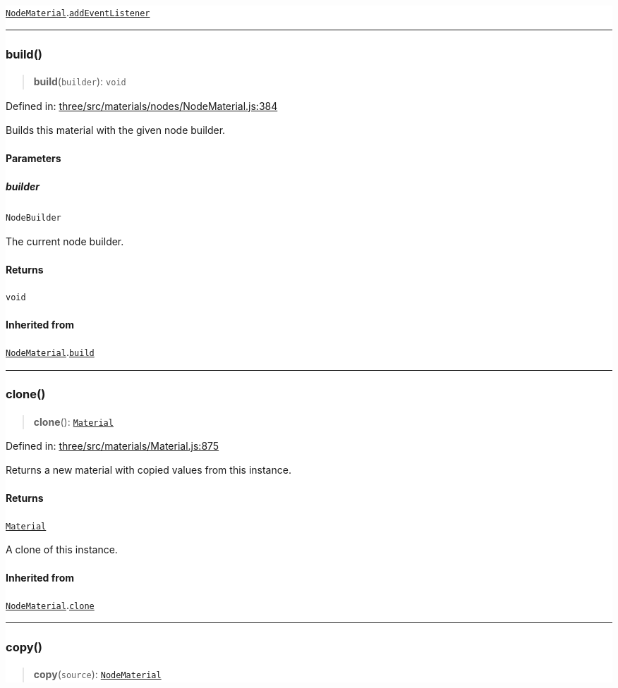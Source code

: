 [`NodeMaterial`](/reference/threewebgpu/classes/nodematerial/).[`addEventListener`](/reference/threewebgpu/classes/nodematerial/#addeventlistener)

***

### build()

> **build**(`builder`): `void`

Defined in: [three/src/materials/nodes/NodeMaterial.js:384](https://github.com/DefinitelyMaybe/three-i18n/blob/fa57b79433d1c349ffb23a78727299c8d4190136/three/src/materials/nodes/NodeMaterial.js#L384)

Builds this material with the given node builder.

#### Parameters

##### builder

`NodeBuilder`

The current node builder.

#### Returns

`void`

#### Inherited from

[`NodeMaterial`](/reference/threewebgpu/classes/nodematerial/).[`build`](/reference/threewebgpu/classes/nodematerial/#build)

***

### clone()

> **clone**(): [`Material`](/reference/three/classes/material/)

Defined in: [three/src/materials/Material.js:875](https://github.com/DefinitelyMaybe/three-i18n/blob/fa57b79433d1c349ffb23a78727299c8d4190136/three/src/materials/Material.js#L875)

Returns a new material with copied values from this instance.

#### Returns

[`Material`](/reference/three/classes/material/)

A clone of this instance.

#### Inherited from

[`NodeMaterial`](/reference/threewebgpu/classes/nodematerial/).[`clone`](/reference/threewebgpu/classes/nodematerial/#clone)

***

### copy()

> **copy**(`source`): [`NodeMaterial`](/reference/threewebgpu/classes/nodematerial/)
